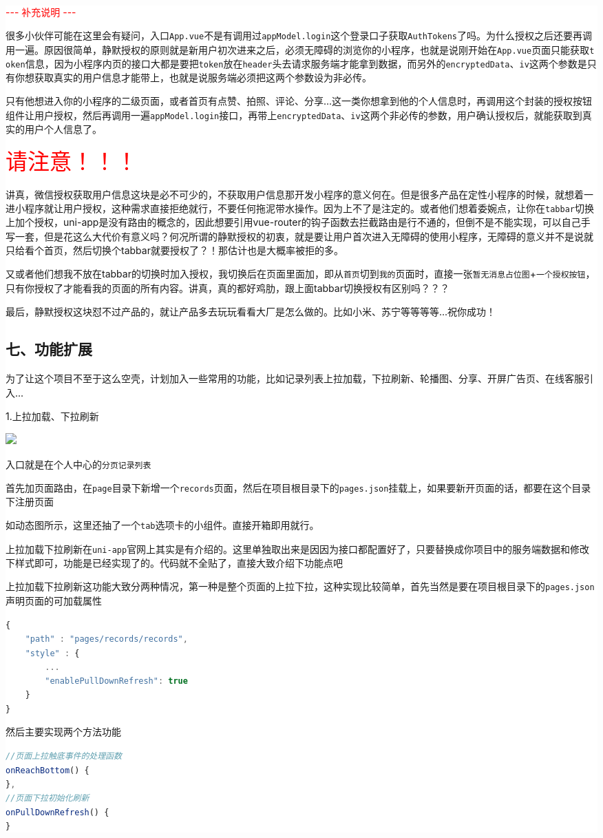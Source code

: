 <font color=red>--- 补充说明 ---</font>

很多小伙伴可能在这里会有疑问，入口`App.vue`不是有调用过`appModel.login`这个登录口子获取`AuthTokens`了吗。为什么授权之后还要再调用一遍。原因很简单，静默授权的原则就是新用户初次进来之后，必须无障碍的浏览你的小程序，也就是说刚开始在`App.vue`页面只能获取`token`信息，因为小程序内页的接口大都是要把`token`放在`header`头去请求服务端才能拿到数据，而另外的`encryptedData`、`iv`这两个参数是只有你想获取真实的用户信息才能带上，也就是说服务端必须把这两个参数设为非必传。

只有他想进入你的小程序的二级页面，或者首页有点赞、拍照、评论、分享...这一类你想拿到他的个人信息时，再调用这个封装的授权按钮组件让用户授权，然后再调用一遍`appModel.login`接口，再带上`encryptedData`、`iv`这两个非必传的参数，用户确认授权后，就能获取到真实的用户个人信息了。

<font color=red size=6>请注意！！！</font>

讲真，微信授权获取用户信息这块是必不可少的，不获取用户信息那开发小程序的意义何在。但是很多产品在定性小程序的时候，就想着一进小程序就让用户授权，这种需求直接拒绝就行，不要任何拖泥带水操作。因为上不了是注定的。或者他们想着委婉点，让你在`tabbar`切换上加个授权，uni-app是没有路由的概念的，因此想要引用vue-router的钩子函数去拦截路由是行不通的，但倒不是不能实现，可以自己手写一套，但是花这么大代价有意义吗？何况所谓的静默授权的初衷，就是要让用户首次进入无障碍的使用小程序，无障碍的意义并不是说就只给看个首页，然后切换个tabbar就要授权了？！那估计也是大概率被拒的多。

又或者他们想我不放在tabbar的切换时加入授权，我切换后在页面里面加，即从`首页`切到`我的`页面时，直接一张`暂无消息占位图`+`一个授权按钮`，只有你授权了才能看我的页面的所有内容。讲真，真的都好鸡肋，跟上面tabbar切换授权有区别吗？？？

最后，静默授权这块怼不过产品的，就让产品多去玩玩看看大厂是怎么做的。比如小米、苏宁等等等等...祝你成功！


## 七、功能扩展

为了让这个项目不至于这么空壳，计划加入一些常用的功能，比如记录列表上拉加载，下拉刷新、轮播图、分享、开屏广告页、在线客服引入...

1.上拉加载、下拉刷新


![](https://user-gold-cdn.xitu.io/2019/11/18/16e7c5fdc49a2256?w=320&h=568&f=gif&s=2020180)

入口就是在个人中心的`分页记录列表`

首先加页面路由，在`page`目录下新增一个`records`页面，然后在项目根目录下的`pages.json`挂载上，如果要新开页面的话，都要在这个目录下注册页面

如动态图所示，这里还抽了一个`tab`选项卡的小组件。直接开箱即用就行。

上拉加载下拉刷新在`uni-app`官网上其实是有介绍的。这里单独取出来是因因为接口都配置好了，只要替换成你项目中的服务端数据和修改下样式即可，功能是已经实现了的。代码就不全贴了，直接大致介绍下功能点吧

上拉加载下拉刷新这功能大致分两种情况，第一种是整个页面的上拉下拉，这种实现比较简单，首先当然是要在项目根目录下的`pages.json`声明页面的可加载属性

```js
{
    "path" : "pages/records/records",
    "style" : {
        ...
        "enablePullDownRefresh": true
    }
}
```

然后主要实现两个方法功能

```js
//页面上拉触底事件的处理函数
onReachBottom() {
},
//页面下拉初始化刷新
onPullDownRefresh() {
}
```
